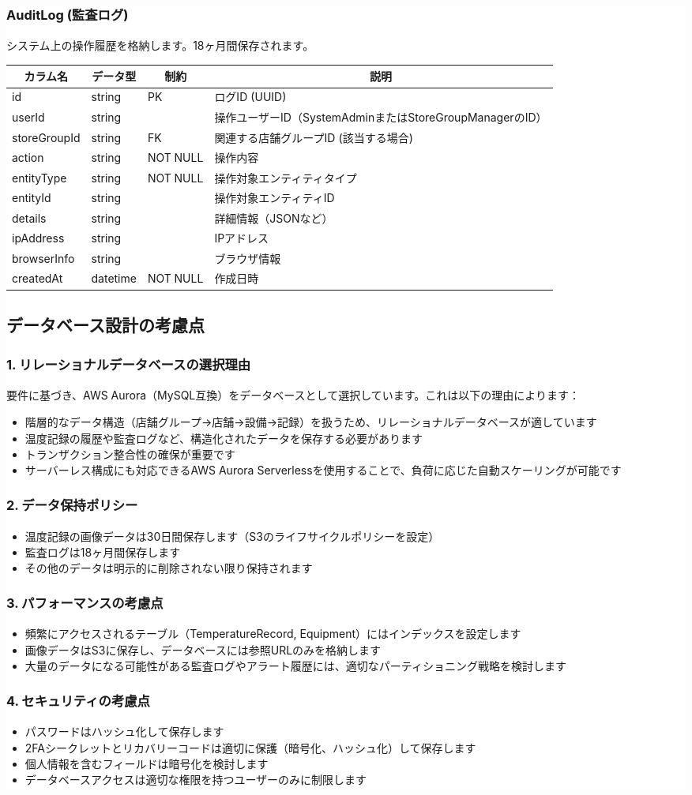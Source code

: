 ### AuditLog (監査ログ)

システム上の操作履歴を格納します。18ヶ月間保存されます。

| カラム名     | データ型 | 制約     | 説明                                                     |
| ------------ | -------- | -------- | -------------------------------------------------------- |
| id           | string   | PK       | ログID (UUID)                                            |
| userId       | string   |          | 操作ユーザーID（SystemAdminまたはStoreGroupManagerのID） |
| storeGroupId | string   | FK       | 関連する店舗グループID (該当する場合)                    |
| action       | string   | NOT NULL | 操作内容                                                 |
| entityType   | string   | NOT NULL | 操作対象エンティティタイプ                               |
| entityId     | string   |          | 操作対象エンティティID                                   |
| details      | string   |          | 詳細情報（JSONなど）                                     |
| ipAddress    | string   |          | IPアドレス                                               |
| browserInfo  | string   |          | ブラウザ情報                                             |
| createdAt    | datetime | NOT NULL | 作成日時                                                 |

## データベース設計の考慮点

### 1. リレーショナルデータベースの選択理由

要件に基づき、AWS Aurora（MySQL互換）をデータベースとして選択しています。これは以下の理由によります：

- 階層的なデータ構造（店舗グループ→店舗→設備→記録）を扱うため、リレーショナルデータベースが適しています
- 温度記録の履歴や監査ログなど、構造化されたデータを保存する必要があります
- トランザクション整合性の確保が重要です
- サーバーレス構成にも対応できるAWS Aurora Serverlessを使用することで、負荷に応じた自動スケーリングが可能です

### 2. データ保持ポリシー

- 温度記録の画像データは30日間保存します（S3のライフサイクルポリシーを設定）
- 監査ログは18ヶ月間保存します
- その他のデータは明示的に削除されない限り保持されます

### 3. パフォーマンスの考慮点

- 頻繁にアクセスされるテーブル（TemperatureRecord, Equipment）にはインデックスを設定します
- 画像データはS3に保存し、データベースには参照URLのみを格納します
- 大量のデータになる可能性がある監査ログやアラート履歴には、適切なパーティショニング戦略を検討します

### 4. セキュリティの考慮点

- パスワードはハッシュ化して保存します
- 2FAシークレットとリカバリーコードは適切に保護（暗号化、ハッシュ化）して保存します
- 個人情報を含むフィールドは暗号化を検討します
- データベースアクセスは適切な権限を持つユーザーのみに制限します

